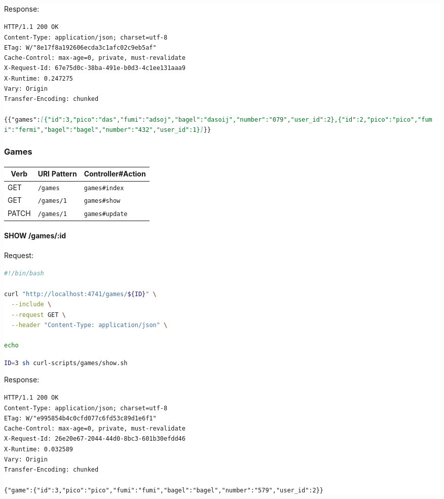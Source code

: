 Response:

```md
HTTP/1.1 200 OK
Content-Type: application/json; charset=utf-8
ETag: W/"8e17f8a192606ecda3c1afc02c9eb5af"
Cache-Control: max-age=0, private, must-revalidate
X-Request-Id: 67e75d0c-38ba-491e-b0d3-4c1ee131aaa9
X-Runtime: 0.247275
Vary: Origin
Transfer-Encoding: chunked

{{"games":[{"id":3,"pico":"das","fumi":"adsoj","bagel":"dasoij","number":"079","user_id":2},{"id":2,"pico":"pico","fumi":"fermi","bagel":"bagel","number":"432","user_id":1}]}}
```

### Games

| Verb | URI Pattern | Controller#Action |
|------|-------------|-------------------|
| GET  | `/games`    | `games#index`     |
| GET  | `/games/1`  | `games#show`      |
| PATCH| `/games/1`  | `games#update`    |

#### SHOW /games/:id

Request:

```sh
#!/bin/bash

curl "http://localhost:4741/games/${ID}" \
  --include \
  --request GET \
  --header "Content-Type: application/json" \

echo

```

```sh
ID=3 sh curl-scripts/games/show.sh
```

Response:

```md
HTTP/1.1 200 OK
Content-Type: application/json; charset=utf-8
ETag: W/"e995854b4c0cfd077c6fd53c89d1e6f1"
Cache-Control: max-age=0, private, must-revalidate
X-Request-Id: 26e20e67-2044-44d0-8bc3-601b30efdd46
X-Runtime: 0.032589
Vary: Origin
Transfer-Encoding: chunked

{"game":{"id":3,"pico":"pico","fumi":"fumi","bagel":"bagel","number":"579","user_id":2}}
```
